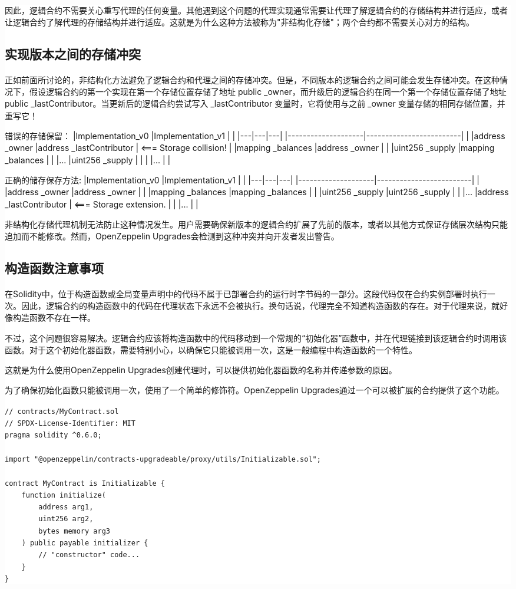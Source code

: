 因此，逻辑合约不需要关心重写代理的任何变量。其他遇到这个问题的代理实现通常需要让代理了解逻辑合约的存储结构并进行适应，或者让逻辑合约了解代理的存储结构并进行适应。这就是为什么这种方法被称为"非结构化存储"；两个合约都不需要关心对方的结构。

## 实现版本之间的存储冲突
正如前面所讨论的，非结构化方法避免了逻辑合约和代理之间的存储冲突。但是，不同版本的逻辑合约之间可能会发生存储冲突。在这种情况下，假设逻辑合约的第一个实现在第一个存储位置存储了地址 public _owner，而升级后的逻辑合约在同一个第一个存储位置存储了地址 public _lastContributor。当更新后的逻辑合约尝试写入 _lastContributor 变量时，它将使用与之前 _owner 变量存储的相同存储位置，并重写它！

错误的存储保留：
|Implementation_v0   |Implementation_v1        | | 
|---|---|---|
|--------------------|-------------------------| |
|address _owner      |address _lastContributor | <=== Storage collision! |
|mapping _balances   |address _owner           | |
|uint256 _supply     |mapping _balances        | |
|...                 |uint256 _supply          | |
|                    |...                      | |

正确的储存保存方法:
|Implementation_v0   |Implementation_v1        | |
|---|---|---|
|--------------------|-------------------------| |
|address _owner      |address _owner           | |
|mapping _balances   |mapping _balances        | |
|uint256 _supply     |uint256 _supply          | |
|...                 |address _lastContributor | <=== Storage extension. |
|                    |...                      | |

非结构化存储代理机制无法防止这种情况发生。用户需要确保新版本的逻辑合约扩展了先前的版本，或者以其他方式保证存储层次结构只能追加而不能修改。然而，OpenZeppelin Upgrades会检测到这种冲突并向开发者发出警告。

## 构造函数注意事项
在Solidity中，位于构造函数或全局变量声明中的代码不属于已部署合约的运行时字节码的一部分。这段代码仅在合约实例部署时执行一次。因此，逻辑合约的构造函数中的代码在代理状态下永远不会被执行。换句话说，代理完全不知道构造函数的存在。对于代理来说，就好像构造函数不存在一样。

不过，这个问题很容易解决。逻辑合约应该将构造函数中的代码移动到一个常规的“初始化器”函数中，并在代理链接到该逻辑合约时调用该函数。对于这个初始化器函数，需要特别小心，以确保它只能被调用一次，这是一般编程中构造函数的一个特性。

这就是为什么使用OpenZeppelin Upgrades创建代理时，可以提供初始化器函数的名称并传递参数的原因。

为了确保初始化函数只能被调用一次，使用了一个简单的修饰符。OpenZeppelin Upgrades通过一个可以被扩展的合约提供了这个功能。
```
// contracts/MyContract.sol
// SPDX-License-Identifier: MIT
pragma solidity ^0.6.0;

import "@openzeppelin/contracts-upgradeable/proxy/utils/Initializable.sol";

contract MyContract is Initializable {
    function initialize(
        address arg1,
        uint256 arg2,
        bytes memory arg3
    ) public payable initializer {
        // "constructor" code...
    }
}
```
